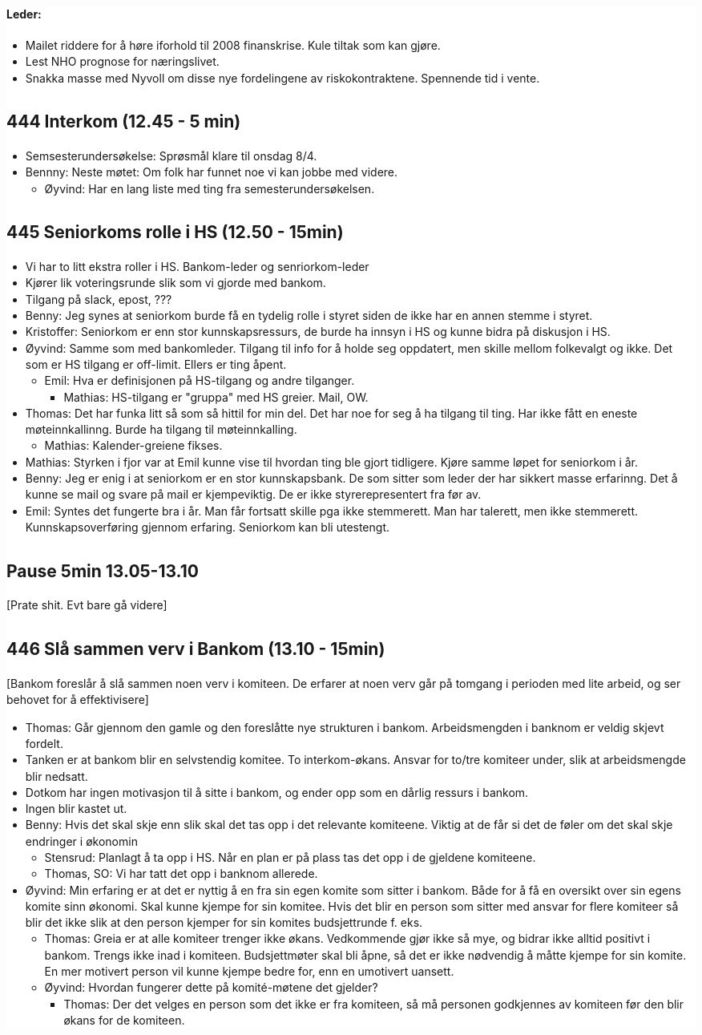 #### Leder:
- Mailet riddere for å høre iforhold til 2008 finanskrise. Kule tiltak som kan gjøre.
- Lest NHO prognose for næringslivet.
- Snakka masse med Nyvoll om disse nye fordelingene av riskokontraktene. Spennende tid i vente.

## 444 Interkom (12.45 - 5 min)
- Semsesterundersøkelse: Sprøsmål klare til onsdag 8/4.
- Bennny: Neste møtet: Om folk har funnet noe vi kan jobbe med videre.
    - Øyvind: Har en lang liste med ting fra semesterundersøkelsen.

## 445 Seniorkoms rolle i HS (12.50 - 15min)
- Vi har to litt ekstra roller i HS. Bankom-leder og senriorkom-leder
- Kjører lik voteringsrunde slik som vi gjorde med bankom.
- Tilgang på slack, epost, ??? 
- Benny: Jeg synes at seniorkom burde få en tydelig rolle i styret siden de ikke har en annen stemme i styret.
- Kristoffer: Seniorkom er enn stor kunnskapsressurs, de burde ha innsyn i HS og kunne bidra på diskusjon i HS.
- Øyvind: Samme som med bankomleder. Tilgang til info for å holde seg oppdatert, men skille mellom folkevalgt og ikke. Det som er HS tilgang er off-limit. Ellers er ting åpent.
    - Emil: Hva er definisjonen på HS-tilgang og andre tilganger.
        - Mathias: HS-tilgang er "gruppa" med HS greier. Mail, OW.
- Thomas: Det har funka litt så som så hittil for min del. Det har noe for seg å ha tilgang til ting. Har ikke fått en eneste møteinnkallinng. Burde ha tilgang til møteinnkalling.
    - Mathias: Kalender-greiene fikses.
- Mathias: Styrken i fjor var at Emil kunne vise til hvordan ting ble gjort tidligere. Kjøre samme løpet for seniorkom i år.
- Benny: Jeg er enig i at seniorkom er en stor kunnskapsbank. De som sitter som leder der har sikkert masse erfarinng. Det å kunne se mail og svare på mail er kjempeviktig. De er ikke styrerepresentert fra før av.
- Emil: Syntes det fungerte bra i år. Man får fortsatt skille pga ikke stemmerett. Man har talerett, men ikke stemmerett. Kunnskapsoverføring gjennom erfaring. Seniorkom kan bli utestengt.

## Pause 5min 13.05-13.10
[Prate shit. Evt bare gå videre]

## 446 Slå sammen verv i Bankom (13.10 - 15min)
[Bankom foreslår å slå sammen noen verv i komiteen. De erfarer at noen verv går på tomgang i perioden med lite arbeid, og ser behovet for å effektivisere]  

- Thomas: Går gjennom den gamle og den foreslåtte nye strukturen i bankom. Arbeidsmengden i banknom er veldig skjevt fordelt.  
- Tanken er at bankom blir en selvstendig komitee. To interkom-økans. Ansvar for to/tre komiteer under, slik at arbeidsmengde blir nedsatt.  
- Dotkom har ingen motivasjon til å sitte i bankom, og ender opp som en dårlig ressurs i bankom.
- Ingen blir kastet ut.
- Benny: Hvis det skal skje enn slik skal det tas opp i det relevante komiteene. Viktig at de får si det de føler om det skal skje endringer i økonomin
    - Stensrud: Planlagt å ta opp i HS. Når en plan er på plass tas det opp i de gjeldene komiteene.
    - Thomas, SO: Vi har tatt det opp i banknom allerede.
- Øyvind: Min erfaring er at det er nyttig å en fra sin egen komite som sitter i bankom. Både for å få en oversikt over sin egens komite sinn økonomi. Skal kunne kjempe for sin komitee. Hvis det blir en person som sitter med ansvar for flere komiteer så blir det ikke slik at den person kjemper for sin komites budsjettrunde f. eks.
    - Thomas: Greia er at alle komiteer trenger ikke økans. Vedkommende gjør ikke så mye, og bidrar ikke alltid positivt i bankom. Trengs ikke inad i komiteen. Budsjettmøter skal bli åpne, så det er ikke nødvendig å måtte kjempe for sin komite. En mer motivert person vil kunne kjempe bedre for, enn en umotivert uansett.
    - Øyvind: Hvordan fungerer dette på komité-møtene det gjelder?
        - Thomas: Der det velges en person som det ikke er fra komiteen, så må personen godkjennes av komiteen før den blir økans for de komiteen.